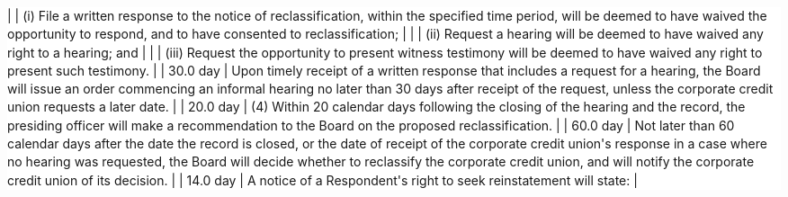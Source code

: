 |            |                                 (i) File a written response to the notice of reclassification, within the specified time period, will be deemed to have waived the opportunity to respond, and to have consented to reclassification;                                                                                                                                                                                                                                                                                                                                                                                                                                                                                                                                |
|            |                                 (ii) Request a hearing will be deemed to have waived any right to a hearing; and                                                                                                                                                                                                                                                                                                                                                                                                                                                                                                                                                                                                                                                     |
|            |                                 (iii) Request the opportunity to present witness testimony will be deemed to have waived any right to present such testimony.                                                                                                                                                                                                                                                                                                                                                                                                                                                                                                                                                                                                        |
| 30.0 day   | Upon timely receipt of a written response that includes a request for a hearing, the Board will issue an order commencing an informal hearing no later than 30 days after receipt of the request, unless the corporate credit union requests a later date.                                                                                                                                                                                                                                                                                                                                                                                                                                                                                                           |
| 20.0 day   | (4) Within 20 calendar days following the closing of the hearing and the record, the presiding officer will make a recommendation to the Board on the proposed reclassification.                                                                                                                                                                                                                                                                                                                                                                                                                                                                                                                                                                                     |
| 60.0 day   | Not later than 60 calendar days after the date the record is closed, or the date of receipt of the corporate credit union's response in a case where no hearing was requested, the Board will decide whether to reclassify the corporate credit union, and will notify the corporate credit union of its decision.                                                                                                                                                                                                                                                                                                                                                                                                                                                   |
| 14.0 day   | A notice of a Respondent's right to seek reinstatement will state:                                                                                                                                                                                                                                                                                                                                                                                                                                                                                                                                                                                                                                                                                                   |